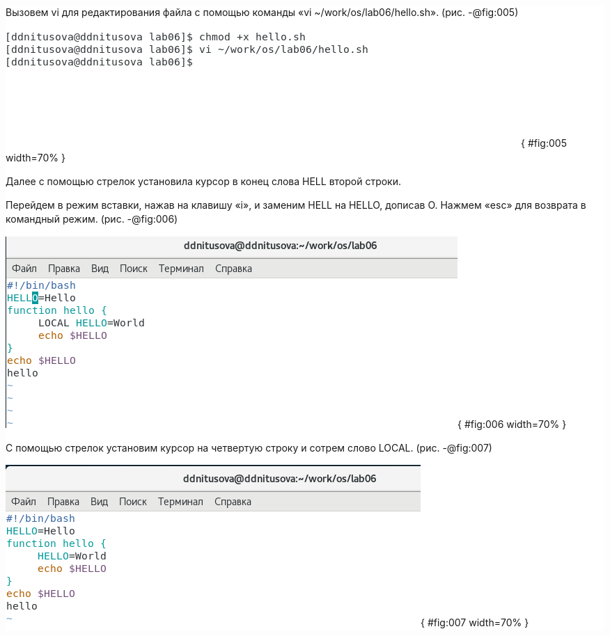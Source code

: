Вызовем vi для редактирования файла с помощью команды «vi
~/work/os/lab06/hello.sh». (рис. -@fig:005)

![ Рисунок 5](snapshots9/lab09.5.png){ #fig:005 width=70% }

Далее с помощью стрелок установила курсор в конец слова HELL
второй строки.

Перейдем в режим вставки, нажав на клавишу «i», и заменим HELL на 
HELLO, дописав O. Нажмем «esc» для возврата в командный режим. (рис. -@fig:006)

![Рисунок 6](snapshots9/lab09.6.png){ #fig:006 width=70% }

С помощью стрелок установим курсор на четвертую строку и сотрем
слово LOCAL. (рис. -@fig:007)

![ Рисунок 7](snapshots9/lab09.7.png){ #fig:007 width=70% } 

